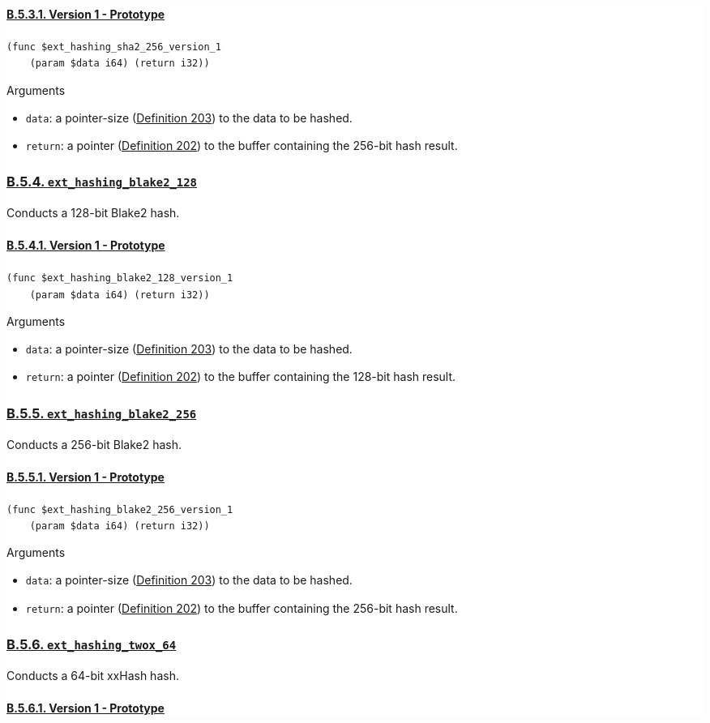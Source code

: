 #### [](#id-version-1-prototype-42)[B.5.3.1. Version 1 - Prototype](#id-version-1-prototype-42)

    (func $ext_hashing_sha2_256_version_1
        (param $data i64) (return i32))

Arguments  
- `data`: a pointer-size ([Definition 203](chap-host-api.html#defn-runtime-pointer-size)) to the data to be hashed.

- `return`: a pointer ([Definition 202](chap-host-api.html#defn-runtime-pointer)) to the buffer containing the 256-bit hash result.

### [](#id-ext_hashing_blake2_128)[B.5.4. `ext_hashing_blake2_128`](#id-ext_hashing_blake2_128)

Conducts a 128-bit Blake2 hash.

#### [](#id-version-1-prototype-43)[B.5.4.1. Version 1 - Prototype](#id-version-1-prototype-43)

    (func $ext_hashing_blake2_128_version_1
        (param $data i64) (return i32))

Arguments  
- `data`: a pointer-size ([Definition 203](chap-host-api.html#defn-runtime-pointer-size)) to the data to be hashed.

- `return`: a pointer ([Definition 202](chap-host-api.html#defn-runtime-pointer)) to the buffer containing the 128-bit hash result.

### [](#id-ext_hashing_blake2_256)[B.5.5. `ext_hashing_blake2_256`](#id-ext_hashing_blake2_256)

Conducts a 256-bit Blake2 hash.

#### [](#id-version-1-prototype-44)[B.5.5.1. Version 1 - Prototype](#id-version-1-prototype-44)

    (func $ext_hashing_blake2_256_version_1
        (param $data i64) (return i32))

Arguments  
- `data`: a pointer-size ([Definition 203](chap-host-api.html#defn-runtime-pointer-size)) to the data to be hashed.

- `return`: a pointer ([Definition 202](chap-host-api.html#defn-runtime-pointer)) to the buffer containing the 256-bit hash result.

### [](#id-ext_hashing_twox_64)[B.5.6. `ext_hashing_twox_64`](#id-ext_hashing_twox_64)

Conducts a 64-bit xxHash hash.

#### [](#id-version-1-prototype-45)[B.5.6.1. Version 1 - Prototype](#id-version-1-prototype-45)
